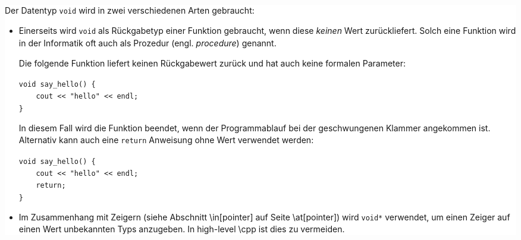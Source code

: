 Der Datentyp `void` wird in zwei verschiedenen Arten gebraucht:

- Einerseits wird `void` als Rückgabetyp einer Funktion gebraucht, wenn diese
    *keinen* Wert zurückliefert. Solch eine Funktion wird in der Informatik oft
    auch als Prozedur (engl. *procedure*) genannt.

    Die folgende Funktion liefert keinen Rückgabewert zurück und hat auch keine
    formalen Parameter:

    ~~~{.cpp}
    void say_hello() {
        cout << "hello" << endl;
    }
    ~~~
  
    In diesem Fall wird die Funktion beendet, wenn der Programmablauf bei der
    geschwungenen Klammer angekommen ist. Alternativ kann auch eine `return`
    Anweisung ohne Wert verwendet werden:
  
    ~~~{.cpp}
    void say_hello() {
        cout << "hello" << endl;
        return;
    }
    ~~~

- Im Zusammenhang mit Zeigern (siehe Abschnitt \in[pointer] auf Seite
    \at[pointer]) wird `void*` verwendet, um einen Zeiger auf einen Wert
    unbekannten Typs anzugeben. In high-level \cpp ist dies zu vermeiden.
